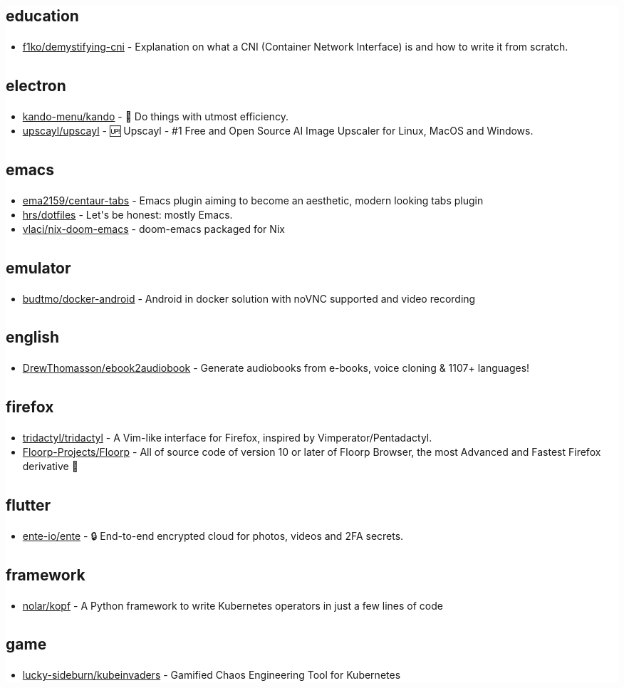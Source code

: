 ## education 

- [f1ko/demystifying-cni](https://github.com/f1ko/demystifying-cni) - Explanation on what a CNI (Container Network Interface) is and how to write it from scratch.

## electron 

- [kando-menu/kando](https://github.com/kando-menu/kando) - 🌸 Do things with utmost efficiency.
- [upscayl/upscayl](https://github.com/upscayl/upscayl) - 🆙 Upscayl - #1 Free and Open Source AI Image Upscaler for Linux, MacOS and Windows.

## emacs 

- [ema2159/centaur-tabs](https://github.com/ema2159/centaur-tabs) - Emacs plugin aiming to become an aesthetic, modern looking tabs plugin
- [hrs/dotfiles](https://github.com/hrs/dotfiles) - Let's be honest: mostly Emacs.
- [vlaci/nix-doom-emacs](https://github.com/vlaci/nix-doom-emacs) - doom-emacs packaged for Nix

## emulator 

- [budtmo/docker-android](https://github.com/budtmo/docker-android) - Android in docker solution with noVNC supported and video recording

## english 

- [DrewThomasson/ebook2audiobook](https://github.com/DrewThomasson/ebook2audiobook) - Generate audiobooks from e-books, voice cloning & 1107+ languages!

## firefox 

- [tridactyl/tridactyl](https://github.com/tridactyl/tridactyl) - A Vim-like interface for Firefox, inspired by Vimperator/Pentadactyl.
- [Floorp-Projects/Floorp](https://github.com/Floorp-Projects/Floorp) - All of source code of version 10 or later of Floorp Browser, the most Advanced and Fastest Firefox derivative 🦊

## flutter 

- [ente-io/ente](https://github.com/ente-io/ente) - 🔒 End-to-end encrypted cloud for photos, videos and 2FA secrets.

## framework 

- [nolar/kopf](https://github.com/nolar/kopf) - A Python framework to write Kubernetes operators in just a few lines of code

## game 

- [lucky-sideburn/kubeinvaders](https://github.com/lucky-sideburn/kubeinvaders) - Gamified Chaos Engineering Tool for Kubernetes
